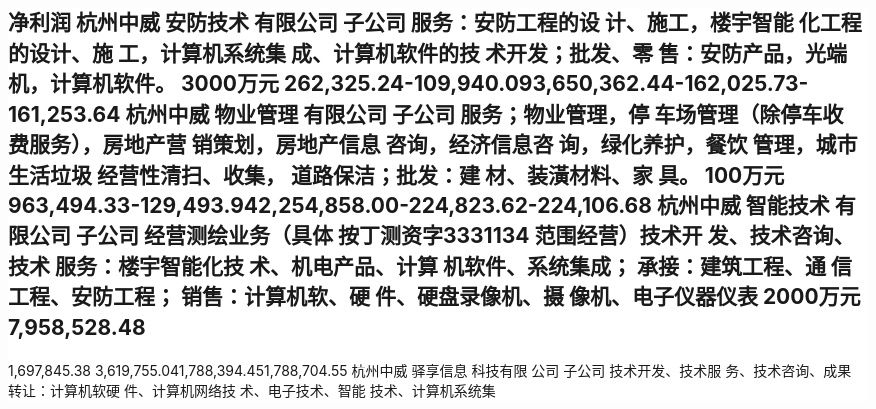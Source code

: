净利润
杭州中威
安防技术
有限公司
子公司
服务：安防工程的设
计、施工，楼宇智能
化工程的设计、施
工，计算机系统集
成、计算机软件的技
术开发；批发、零
售：安防产品，光端
机，计算机软件。
3000万元
262,325.24-109,940.093,650,362.44-162,025.73-161,253.64
杭州中威
物业管理
有限公司
子公司
服务；物业管理，停
车场管理（除停车收
费服务），房地产营
销策划，房地产信息
咨询，经济信息咨
询，绿化养护，餐饮
管理，城市生活垃圾
经营性清扫、收集，
道路保洁；批发：建
材、装潢材料、家
具。
100万元
963,494.33-129,493.942,254,858.00-224,823.62-224,106.68
杭州中威
智能技术
有限公司
子公司
经营测绘业务（具体
按丁测资字3331134
范围经营）技术开
发、技术咨询、技术
服务：楼宇智能化技
术、机电产品、计算
机软件、系统集成；
承接：建筑工程、通
信工程、安防工程；
销售：计算机软、硬
件、硬盘录像机、摄
像机、电子仪器仪表
2000万元
7,958,528.48
-
1,697,845.38
3,619,755.041,788,394.451,788,704.55
杭州中威
驿享信息
科技有限
公司
子公司
技术开发、技术服
务、技术咨询、成果
转让：计算机软硬
件、计算机网络技
术、电子技术、智能
技术、计算机系统集